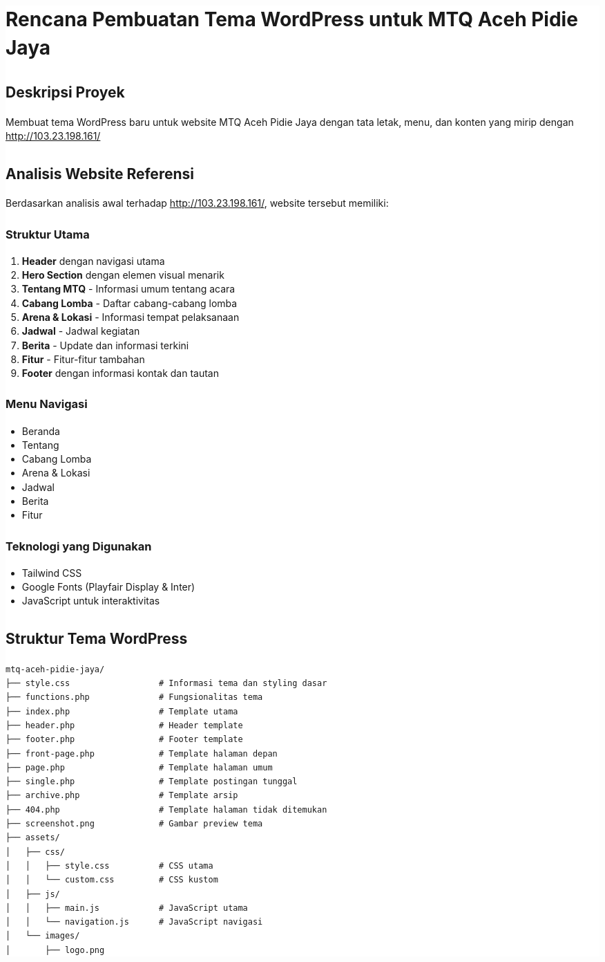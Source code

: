 # Rencana Pembuatan Tema WordPress untuk MTQ Aceh Pidie Jaya

## Deskripsi Proyek

Membuat tema WordPress baru untuk website MTQ Aceh Pidie Jaya dengan tata letak, menu, dan konten yang mirip dengan http://103.23.198.161/

## Analisis Website Referensi

Berdasarkan analisis awal terhadap http://103.23.198.161/, website tersebut memiliki:

### Struktur Utama
1. **Header** dengan navigasi utama
2. **Hero Section** dengan elemen visual menarik
3. **Tentang MTQ** - Informasi umum tentang acara
4. **Cabang Lomba** - Daftar cabang-cabang lomba
5. **Arena & Lokasi** - Informasi tempat pelaksanaan
6. **Jadwal** - Jadwal kegiatan
7. **Berita** - Update dan informasi terkini
8. **Fitur** - Fitur-fitur tambahan
9. **Footer** dengan informasi kontak dan tautan

### Menu Navigasi
- Beranda
- Tentang
- Cabang Lomba
- Arena & Lokasi
- Jadwal
- Berita
- Fitur

### Teknologi yang Digunakan
- Tailwind CSS
- Google Fonts (Playfair Display & Inter)
- JavaScript untuk interaktivitas

## Struktur Tema WordPress

```
mtq-aceh-pidie-jaya/
├── style.css                  # Informasi tema dan styling dasar
├── functions.php              # Fungsionalitas tema
├── index.php                  # Template utama
├── header.php                 # Header template
├── footer.php                 # Footer template
├── front-page.php             # Template halaman depan
├── page.php                   # Template halaman umum
├── single.php                 # Template postingan tunggal
├── archive.php                # Template arsip
├── 404.php                    # Template halaman tidak ditemukan
├── screenshot.png             # Gambar preview tema
├── assets/
│   ├── css/
│   │   ├── style.css          # CSS utama
│   │   └── custom.css         # CSS kustom
│   ├── js/
│   │   ├── main.js            # JavaScript utama
│   │   └── navigation.js      # JavaScript navigasi
│   └── images/
│       ├── logo.png
```